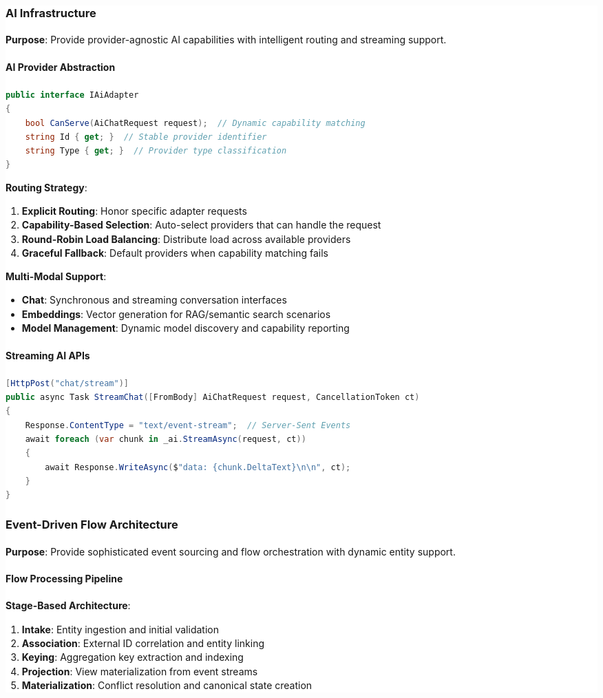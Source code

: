 ### AI Infrastructure

**Purpose**: Provide provider-agnostic AI capabilities with intelligent routing and streaming support.

#### AI Provider Abstraction

```csharp
public interface IAiAdapter
{
    bool CanServe(AiChatRequest request);  // Dynamic capability matching
    string Id { get; }  // Stable provider identifier
    string Type { get; }  // Provider type classification
}
```

**Routing Strategy**:
1. **Explicit Routing**: Honor specific adapter requests
2. **Capability-Based Selection**: Auto-select providers that can handle the request
3. **Round-Robin Load Balancing**: Distribute load across available providers
4. **Graceful Fallback**: Default providers when capability matching fails

**Multi-Modal Support**:
- **Chat**: Synchronous and streaming conversation interfaces
- **Embeddings**: Vector generation for RAG/semantic search scenarios
- **Model Management**: Dynamic model discovery and capability reporting

#### Streaming AI APIs

```csharp
[HttpPost("chat/stream")]
public async Task StreamChat([FromBody] AiChatRequest request, CancellationToken ct)
{
    Response.ContentType = "text/event-stream";  // Server-Sent Events
    await foreach (var chunk in _ai.StreamAsync(request, ct))
    {
        await Response.WriteAsync($"data: {chunk.DeltaText}\n\n", ct);
    }
}
```

### Event-Driven Flow Architecture

**Purpose**: Provide sophisticated event sourcing and flow orchestration with dynamic entity support.

#### Flow Processing Pipeline

**Stage-Based Architecture**:
1. **Intake**: Entity ingestion and initial validation
2. **Association**: External ID correlation and entity linking
3. **Keying**: Aggregation key extraction and indexing
4. **Projection**: View materialization from event streams
5. **Materialization**: Conflict resolution and canonical state creation
